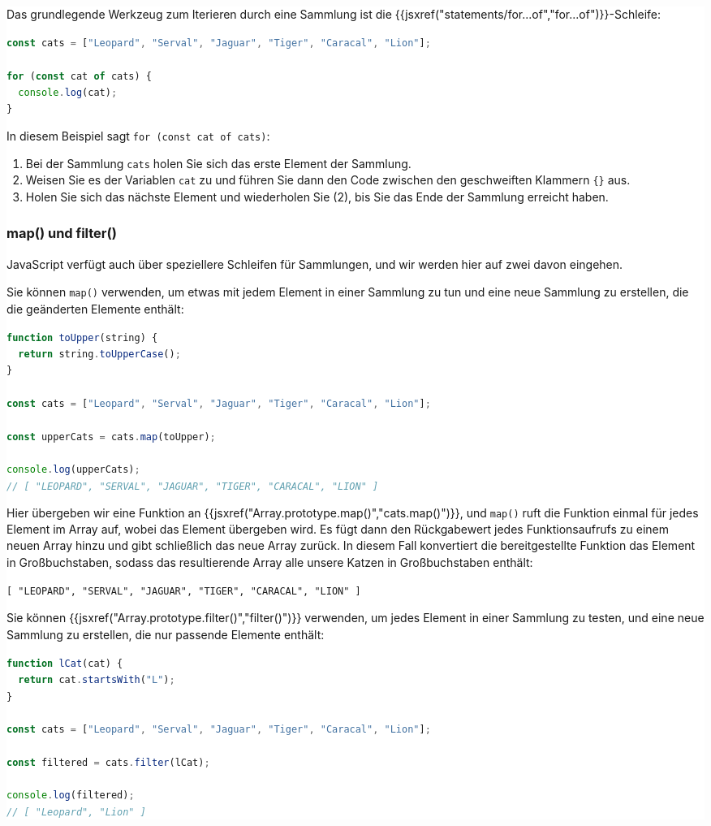 Das grundlegende Werkzeug zum Iterieren durch eine Sammlung ist die {{jsxref("statements/for...of","for...of")}}-Schleife:

```js
const cats = ["Leopard", "Serval", "Jaguar", "Tiger", "Caracal", "Lion"];

for (const cat of cats) {
  console.log(cat);
}
```

In diesem Beispiel sagt `for (const cat of cats)`:

1. Bei der Sammlung `cats` holen Sie sich das erste Element der Sammlung.
2. Weisen Sie es der Variablen `cat` zu und führen Sie dann den Code zwischen den geschweiften Klammern `{}` aus.
3. Holen Sie sich das nächste Element und wiederholen Sie (2), bis Sie das Ende der Sammlung erreicht haben.

### map() und filter()

JavaScript verfügt auch über speziellere Schleifen für Sammlungen, und wir werden hier auf zwei davon eingehen.

Sie können `map()` verwenden, um etwas mit jedem Element in einer Sammlung zu tun und eine neue Sammlung zu erstellen, die die geänderten Elemente enthält:

```js
function toUpper(string) {
  return string.toUpperCase();
}

const cats = ["Leopard", "Serval", "Jaguar", "Tiger", "Caracal", "Lion"];

const upperCats = cats.map(toUpper);

console.log(upperCats);
// [ "LEOPARD", "SERVAL", "JAGUAR", "TIGER", "CARACAL", "LION" ]
```

Hier übergeben wir eine Funktion an {{jsxref("Array.prototype.map()","cats.map()")}}, und `map()` ruft die Funktion einmal für jedes Element im Array auf, wobei das Element übergeben wird. Es fügt dann den Rückgabewert jedes Funktionsaufrufs zu einem neuen Array hinzu und gibt schließlich das neue Array zurück. In diesem Fall konvertiert die bereitgestellte Funktion das Element in Großbuchstaben, sodass das resultierende Array alle unsere Katzen in Großbuchstaben enthält:

```js-nolint
[ "LEOPARD", "SERVAL", "JAGUAR", "TIGER", "CARACAL", "LION" ]
```

Sie können {{jsxref("Array.prototype.filter()","filter()")}} verwenden, um jedes Element in einer Sammlung zu testen, und eine neue Sammlung zu erstellen, die nur passende Elemente enthält:

```js
function lCat(cat) {
  return cat.startsWith("L");
}

const cats = ["Leopard", "Serval", "Jaguar", "Tiger", "Caracal", "Lion"];

const filtered = cats.filter(lCat);

console.log(filtered);
// [ "Leopard", "Lion" ]
```
